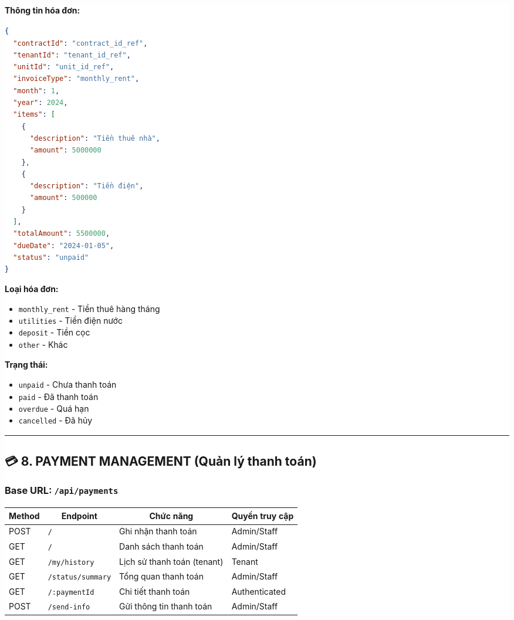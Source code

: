 **Thông tin hóa đơn:**
```json
{
  "contractId": "contract_id_ref",
  "tenantId": "tenant_id_ref",
  "unitId": "unit_id_ref",
  "invoiceType": "monthly_rent",
  "month": 1,
  "year": 2024,
  "items": [
    {
      "description": "Tiền thuê nhà",
      "amount": 5000000
    },
    {
      "description": "Tiền điện",
      "amount": 500000
    }
  ],
  "totalAmount": 5500000,
  "dueDate": "2024-01-05",
  "status": "unpaid"
}
```

**Loại hóa đơn:**
- `monthly_rent` - Tiền thuê hàng tháng
- `utilities` - Tiền điện nước
- `deposit` - Tiền cọc
- `other` - Khác

**Trạng thái:**
- `unpaid` - Chưa thanh toán
- `paid` - Đã thanh toán
- `overdue` - Quá hạn
- `cancelled` - Đã hủy

---

## 💳 8. PAYMENT MANAGEMENT (Quản lý thanh toán)

### Base URL: `/api/payments`

| Method | Endpoint | Chức năng | Quyền truy cập |
|--------|----------|-----------|----------------|
| POST | `/` | Ghi nhận thanh toán | Admin/Staff |
| GET | `/` | Danh sách thanh toán | Admin/Staff |
| GET | `/my/history` | Lịch sử thanh toán (tenant) | Tenant |
| GET | `/status/summary` | Tổng quan thanh toán | Admin/Staff |
| GET | `/:paymentId` | Chi tiết thanh toán | Authenticated |
| POST | `/send-info` | Gửi thông tin thanh toán | Admin/Staff |

